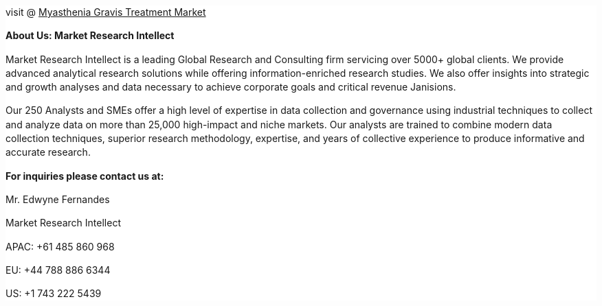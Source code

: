 visit&nbsp;@</strong>&nbsp;</span><span class="font-[700]"><a href="https://www.marketresearchintellect.com/product/global-myasthenia-gravis-treatment-market/?utm_source=Linkedin&utm_medium=832" target="_blank" data-tracking-control-name="article-ssr-frontend-pulse_little-text-block" data-tracking-will-navigate="" data-test-link="">Myasthenia Gravis Treatment Market</a></span></p><p><strong><span class="font-[700]">About Us: Market Research Intellect</span></strong></p><p><span class="">Market Research Intellect is a leading Global Research and Consulting firm servicing over 5000+ global clients. We provide advanced analytical research solutions while offering information-enriched research studies.&nbsp;</span>We also offer insights into strategic and growth analyses and data necessary to achieve corporate goals and critical revenue Janisions.</p><p><span class="">Our 250 Analysts and SMEs offer a high level of expertise in data collection and governance using industrial techniques to collect and analyze data on more than 25,000 high-impact and niche markets. Our analysts are trained to combine modern data collection techniques, superior research methodology, expertise, and years of collective experience to produce informative and accurate research.</span></p><p><strong>For inquiries please contact us at:</strong></p><p>Mr. Edwyne Fernandes</p><p>Market Research Intellect</p><p>APAC: +61 485 860 968</p><p>EU: +44 788 886 6344</p><p>US: +1 743 222 5439</p>
